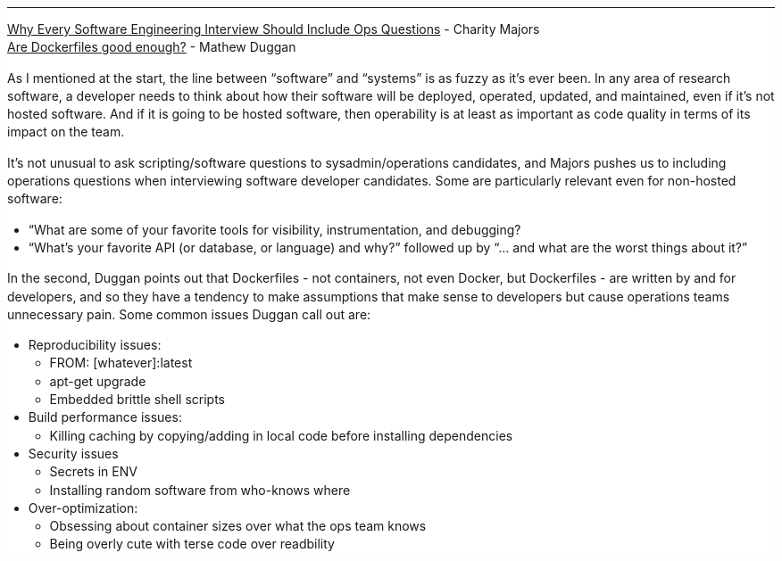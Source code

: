 <hr />

<p><a href="https://charity.wtf/2021/08/21/why-every-software-engineering-interview-should-include-ops-questions/">Why Every Software Engineering Interview Should Include Ops Questions</a> - Charity Majors<br />
<a href="https://matduggan.com/are-dockerfiles-good-enough/">Are Dockerfiles good enough?</a> - Mathew Duggan</p>

<p>As I mentioned at the start, the line between “software” and “systems” is as fuzzy as it’s ever been. In any area of research software, a developer needs to think about how their software will be deployed, operated, updated, and maintained, even if it’s not hosted software. And if it is going to be hosted software, then operability is at least as important as code quality in terms of its impact on the team.</p>

<p>It’s not unusual to ask scripting/software questions to sysadmin/operations candidates, and Majors pushes us to including operations questions when interviewing software developer candidates. Some are particularly relevant even for non-hosted software:</p>

<ul>
  <li>“What are some of your favorite tools for visibility, instrumentation, and debugging?</li>
  <li>“What’s your favorite API (or database, or language) and why?” followed up by “… and what are the worst things about it?”</li>
</ul>

<p>In the second, Duggan points out that Dockerfiles - not containers, not even Docker, but Dockerfiles - are written by and for developers, and so they have a tendency to make assumptions that make sense to developers but cause operations teams unnecessary pain. Some common issues Duggan call out are:</p>

<ul>
  <li>Reproducibility issues:
    <ul>
      <li>FROM: [whatever]:latest</li>
      <li>apt-get upgrade</li>
      <li>Embedded brittle shell scripts</li>
    </ul>
  </li>
  <li>Build performance issues:
    <ul>
      <li>Killing caching by copying/adding in local code before installing dependencies</li>
    </ul>
  </li>
  <li>Security issues
    <ul>
      <li>Secrets in ENV</li>
      <li>Installing random software from who-knows where</li>
    </ul>
  </li>
  <li>Over-optimization:
    <ul>
      <li>Obsessing about container sizes over what the ops team knows</li>
      <li>Being overly cute with terse code over readbility</li>
    </ul>
  </li>
</ul>
